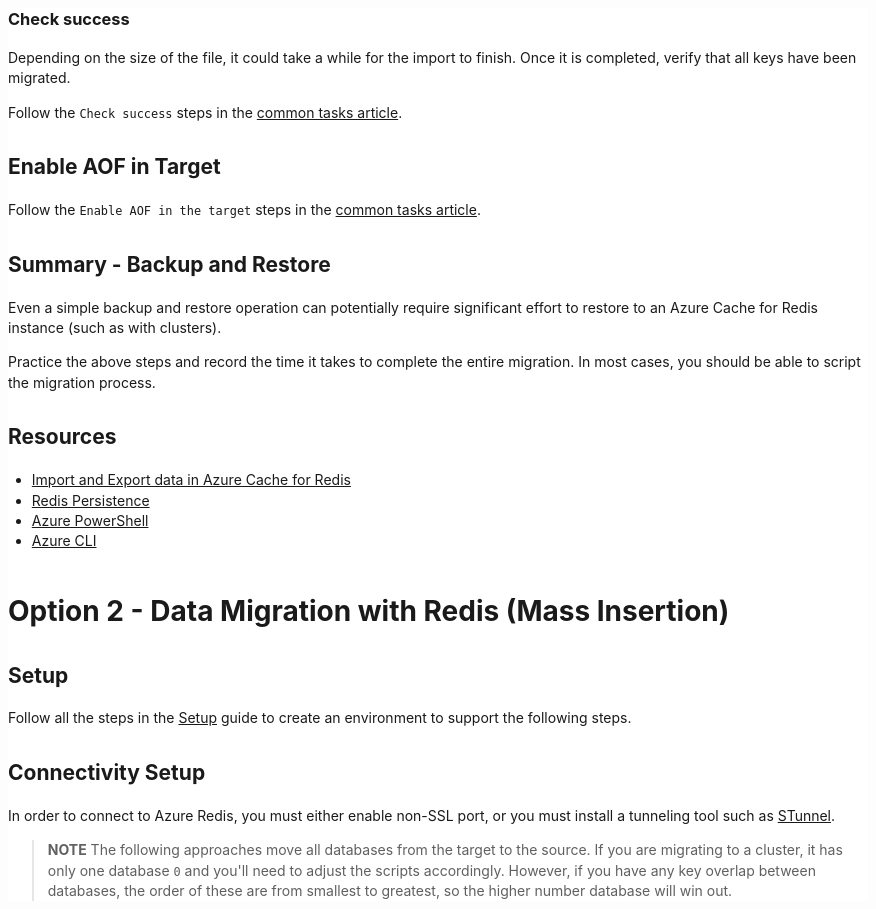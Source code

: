 ### Check success

Depending on the size of the file, it could take a while for the import
to finish. Once it is completed, verify that all keys have been
migrated.

Follow the `Check success` steps in the [common tasks
article](03_DataMigration_Common.md).

## Enable AOF in Target

Follow the `Enable AOF in the target` steps in the [common tasks
article](03_DataMigration_Common.md).

## Summary - Backup and Restore

Even a simple backup and restore operation can potentially require
significant effort to restore to an Azure Cache for Redis instance (such
as with clusters).

Practice the above steps and record the time it takes to complete the
entire migration. In most cases, you should be able to script the
migration process.

## Resources

-   [Import and Export data in Azure Cache for
    Redis](https://docs.microsoft.com/en-us/azure/azure-cache-for-redis/cache-how-to-import-export-data)
-   [Redis Persistence](https://redis.io/topics/persistence)
-   [Azure
    PowerShell](https://docs.microsoft.com/en-us/azure/azure-cache-for-redis/cache-how-to-manage-redis-cache-powershell)
-   [Azure
    CLI](https://docs.microsoft.com/en-us/azure/azure-cache-for-redis/cli-samples)

# Option 2 - Data Migration with Redis (Mass Insertion)

## Setup

Follow all the steps in the [Setup](./../05_Appendix/00_Setup.md) guide
to create an environment to support the following steps.

## Connectivity Setup

In order to connect to Azure Redis, you must either enable non-SSL port,
or you must install a tunneling tool such as
[STunnel](./../05_Appendix/03_InstallStunnel.md).

> **NOTE** The following approaches move all databases from the target
> to the source. If you are migrating to a cluster, it has only one
> database `0` and you'll need to adjust the scripts accordingly.
> However, if you have any key overlap between databases, the order of
> these are from smallest to greatest, so the higher number database
> will win out.
